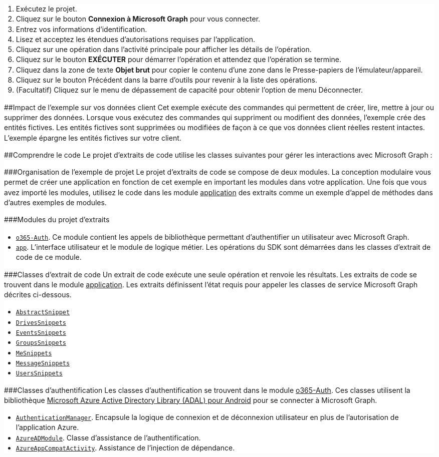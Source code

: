 1. Exécutez le projet.
2. Cliquez sur le bouton **Connexion à Microsoft Graph** pour vous connecter.
3. Entrez vos informations d’identification.
4. Lisez et acceptez les étendues d’autorisations requises par l’application.
4. Cliquez sur une opération dans l’activité principale pour afficher les détails de l’opération.
5. Cliquez sur le bouton **EXÉCUTER** pour démarrer l’opération et attendez que l’opération se termine.
6. Cliquez dans la zone de texte **Objet brut** pour copier le contenu d’une zone dans le Presse-papiers de l’émulateur/appareil.
7. Cliquez sur le bouton Précédent dans la barre d’outils pour revenir à la liste des opérations.
8. (Facultatif) Cliquez sur le menu de dépassement de capacité pour obtenir l’option de menu Déconnecter.

##Impact de l’exemple sur vos données client
Cet exemple exécute des commandes qui permettent de créer, lire, mettre à jour ou supprimer des données. Lorsque vous exécutez des commandes qui suppriment ou modifient des données, l’exemple crée des entités fictives. Les entités fictives sont supprimées ou modifiées de façon à ce que vos données client réelles restent intactes. L’exemple épargne les entités fictives sur votre client.

##Comprendre le code
Le projet d’extraits de code utilise les classes suivantes pour gérer les interactions avec Microsoft Graph :

###Organisation de l’exemple de projet
Le projet d’extraits de code se compose de deux modules. La conception modulaire vous permet de créer une application en fonction de cet exemple en important les modules dans votre application. Une fois que vous avez importé les modules, utilisez le code dans les module [application](/app) des extraits comme un exemple d’appel de méthodes dans d’autres exemples de modules.

###Modules du projet d’extraits
* [`o365-Auth`](/o365-auth). Ce module contient les appels de bibliothèque permettant d’authentifier un utilisateur avec Microsoft Graph.
* [`app`](/app). L’interface utilisateur et le module de logique métier. Les opérations du SDK sont démarrées dans les classes d’extrait de code de ce module.

###Classes d’extrait de code
Un extrait de code exécute une seule opération et renvoie les résultats. Les extraits de code se trouvent dans le module [application](/app). Les extraits définissent l’état requis pour appeler les classes de service Microsoft Graph décrites ci-dessous.
* [`AbstractSnippet`](/app/src/main/java/com/microsoft/graph/snippets/snippet/AbstractSnippet.java)
* [`DrivesSnippets`](/app/src/main/java/com/microsoft/graph/snippets/snippet/DrivesSnippets.java)
* [`EventsSnippets`](/app/src/main/java/com/microsoft/graph/snippets/snippet/EventsSnippets.java)
* [`GroupsSnippets`](/app/src/main/java/com/microsoft/graph/snippets/snippet/GroupsSnippets.java)
* [`MeSnippets`](/app/src/main/java/com/microsoft/graph/snippets/snippet/MeSnippets.java)
* [`MessageSnippets`](/app/src/main/java/com/microsoft/graph/snippets/snippet/MessageSnippets.java)
* [`UsersSnippets`](/app/src/main/java/com/microsoft/graph/snippets/snippet/UsersSnippets.java)

###Classes d’authentification
Les classes d’authentification se trouvent dans le module [o365-Auth](/o365-auth). Ces classes utilisent la bibliothèque [Microsoft Azure Active Directory Library (ADAL) pour Android](https://github.com/AzureAD/azure-activedirectory-library-for-android) pour se connecter à Microsoft Graph. 

* [`AuthenticationManager`](/o365-auth/src/main/java/com/microsoft/graph/auth/AuthenticationManager.java). Encapsule la logique de connexion et de déconnexion utilisateur en plus de l’autorisation de l’application Azure.
* [`AzureADModule`](/o365-auth/src/main/java/com/microsoft/graph/auth/AzureADModule.java). Classe d’assistance de l’authentification. 
* [`AzureAppCompatActivity`](/o365-auth/src/main/java/com/microsoft/graph/auth/AzureAppCompatActivity.java). Assistance de l’injection de dépendance.
 